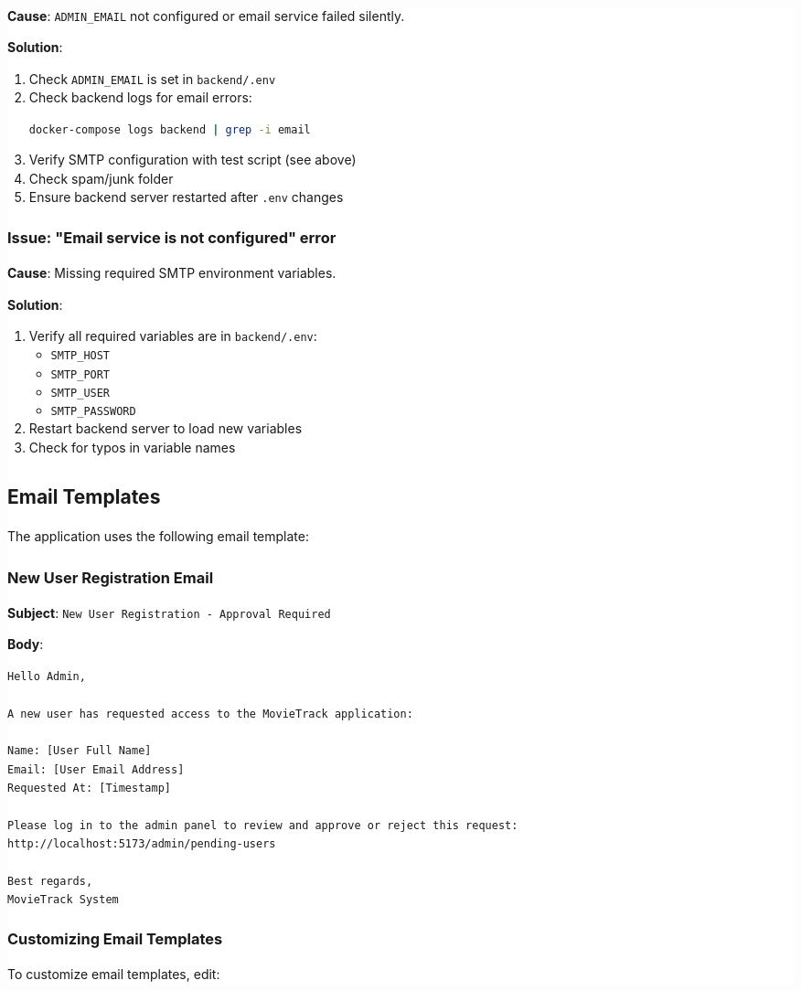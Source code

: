 **Cause**: `ADMIN_EMAIL` not configured or email service failed silently.

**Solution**:
1. Check `ADMIN_EMAIL` is set in `backend/.env`
2. Check backend logs for email errors:
   ```bash
   docker-compose logs backend | grep -i email
   ```
3. Verify SMTP configuration with test script (see above)
4. Check spam/junk folder
5. Ensure backend server restarted after `.env` changes

### Issue: "Email service is not configured" error

**Cause**: Missing required SMTP environment variables.

**Solution**:
1. Verify all required variables are in `backend/.env`:
   - `SMTP_HOST`
   - `SMTP_PORT`
   - `SMTP_USER`
   - `SMTP_PASSWORD`
2. Restart backend server to load new variables
3. Check for typos in variable names

## Email Templates

The application uses the following email template:

### New User Registration Email

**Subject**: `New User Registration - Approval Required`

**Body**:
```
Hello Admin,

A new user has requested access to the MovieTrack application:

Name: [User Full Name]
Email: [User Email Address]
Requested At: [Timestamp]

Please log in to the admin panel to review and approve or reject this request:
http://localhost:5173/admin/pending-users

Best regards,
MovieTrack System
```

### Customizing Email Templates

To customize email templates, edit:
